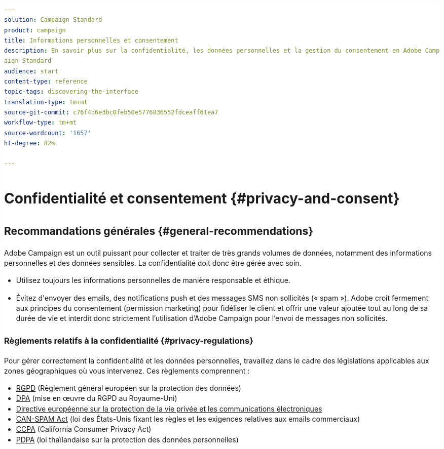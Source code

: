 ```yaml
---
solution: Campaign Standard
product: campaign
title: Informations personnelles et consentement
description: En savoir plus sur la confidentialité, les données personnelles et la gestion du consentement en Adobe Campaign Standard
audience: start
content-type: reference
topic-tags: discovering-the-interface
translation-type: tm+mt
source-git-commit: c76f4b6e3bc0feb50e5776836552fdceaff61ea7
workflow-type: tm+mt
source-wordcount: '1657'
ht-degree: 82%

---
```



# Confidentialité et consentement {#privacy-and-consent}

## Recommandations générales {#general-recommendations}

Adobe Campaign est un outil puissant pour collecter et traiter de très grands volumes de données, notamment des informations personnelles et des données sensibles. La confidentialité doit donc être gérée avec soin.

* Utilisez toujours les informations personnelles de manière responsable et éthique.

* Évitez d&#39;envoyer des emails, des notifications push et des messages SMS non sollicités (« spam »). Adobe croit fermement aux principes du consentement (permission marketing) pour fidéliser le client et offrir une valeur ajoutée tout au long de sa durée de vie et interdit donc strictement l’utilisation d’Adobe Campaign pour l’envoi de messages non sollicités.

### Règlements relatifs à la confidentialité {#privacy-regulations}

Pour gérer correctement la confidentialité et les données personnelles, travaillez dans le cadre des législations applicables aux zones géographiques où vous intervenez. Ces règlements comprennent :
* [RGPD](https://ec.europa.eu/info/law/law-topic/data-protection/reform/what-does-general-data-protection-regulation-gdpr-govern_en) (Règlement général européen sur la protection des données)
* [DPA](https://www.gov.uk/data-protection) (mise en œuvre du RGPD au Royaume-Uni)
* [Directive européenne sur la protection de la vie privée et les communications électroniques](https://eur-lex.europa.eu/legal-content/EN/TXT/?uri=CELEX:02002L0058-20091219)
* [CAN-SPAM Act](https://www.ftc.gov/tips-advice/business-center/guidance/can-spam-act-compliance-guide-business) (loi des États-Unis fixant les règles et les exigences relatives aux emails commerciaux)
* [CCPA](https://leginfo.legislature.ca.gov/faces/codes_displayText.xhtml?lawCode=CIV&amp;division=3.&amp;title=1.81.5.&amp;part=4.&amp;chapter=&amp;article=) (California Consumer Privacy Act)
* [PDPA](https://secureprivacy.ai/thailand-pdpa-summary-what-businesses-need-to-know/) (loi thaïlandaise sur la protection des données personnelles)
